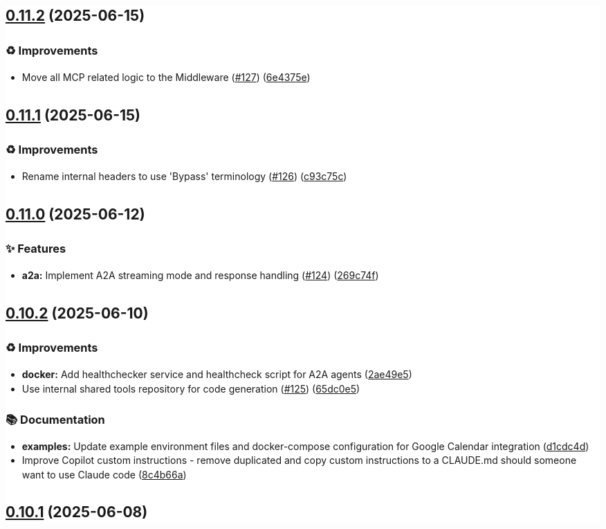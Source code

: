 ## [0.11.2](https://github.com/inference-gateway/inference-gateway/compare/v0.11.1...v0.11.2) (2025-06-15)

### ♻️ Improvements

* Move all MCP related logic to the Middleware ([#127](https://github.com/inference-gateway/inference-gateway/issues/127)) ([6e4375e](https://github.com/inference-gateway/inference-gateway/commit/6e4375eb0e890ce770958023b4fca0cf3e7294e2))

## [0.11.1](https://github.com/inference-gateway/inference-gateway/compare/v0.11.0...v0.11.1) (2025-06-15)

### ♻️ Improvements

* Rename internal headers to use 'Bypass' terminology ([#126](https://github.com/inference-gateway/inference-gateway/issues/126)) ([c93c75c](https://github.com/inference-gateway/inference-gateway/commit/c93c75c975565e0190f0ff0ee00763a31a582dd7))

## [0.11.0](https://github.com/inference-gateway/inference-gateway/compare/v0.10.2...v0.11.0) (2025-06-12)

### ✨ Features

* **a2a:** Implement A2A streaming mode and response handling ([#124](https://github.com/inference-gateway/inference-gateway/issues/124)) ([269c74f](https://github.com/inference-gateway/inference-gateway/commit/269c74f38ceeb8bbab89c516df2a7810a29d534d))

## [0.10.2](https://github.com/inference-gateway/inference-gateway/compare/v0.10.1...v0.10.2) (2025-06-10)

### ♻️ Improvements

* **docker:** Add healthchecker service and healthcheck script for A2A agents ([2ae49e5](https://github.com/inference-gateway/inference-gateway/commit/2ae49e5e03e3f8acb30c8dab4d33416fc9026cdb))
* Use internal shared tools repository for code generation ([#125](https://github.com/inference-gateway/inference-gateway/issues/125)) ([65dc0e5](https://github.com/inference-gateway/inference-gateway/commit/65dc0e52fe6436d829b36658b3e4643f06cbcaa3))

### 📚 Documentation

* **examples:** Update example environment files and docker-compose configuration for Google Calendar integration ([d1cdc4d](https://github.com/inference-gateway/inference-gateway/commit/d1cdc4dd82b51a9f64b3f955af55116958c1ed65))
* Improve Copilot custom instructions - remove duplicated and copy custom instructions to a CLAUDE.md should someone want to use Claude code ([8c4b66a](https://github.com/inference-gateway/inference-gateway/commit/8c4b66ae3e5feb50565ccae60246d9613c4c3065))

## [0.10.1](https://github.com/inference-gateway/inference-gateway/compare/v0.10.0...v0.10.1) (2025-06-08)

